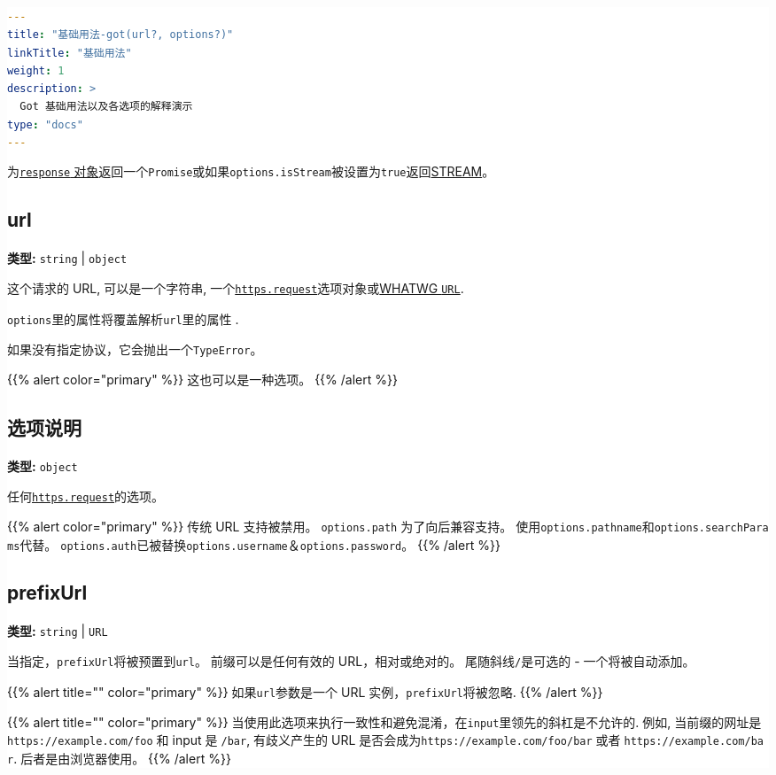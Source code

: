 ```yaml
---
title: "基础用法-got(url?, options?)"
linkTitle: "基础用法"
weight: 1
description: >
  Got 基础用法以及各选项的解释演示
type: "docs"
---
```


为[`response` 对象](./response)返回一个`Promise`或如果`options.isStream`被设置为`true`返回[STREAM](./stream)。

## url

**类型:** `string` | `object`

这个请求的 URL, 可以是一个字符串, 一个[`https.request`](https://nodejs.org/api/https.html#https_https_request_options_callback)选项对象或[WHATWG `URL`](https://nodejs.org/api/url.html#url_class_url).

`options`里的属性将覆盖解析`url`里的属性 .

如果没有指定协议，它会抛出一个`TypeError`。

{{% alert color="primary" %}}
这也可以是一种选项。
{{% /alert %}}

## 选项说明

**类型:** `object`

任何[`https.request`](https://nodejs.org/api/https.html#https_https_request_options_callback)的选项。

{{% alert color="primary" %}}
传统 URL 支持被禁用。
`options.path` 为了向后兼容支持。
使用`options.pathname`和`options.searchParams`代替。
`options.auth`已被替换`options.username`＆`options.password`。
{{% /alert %}}

## prefixUrl

**类型:** `string` | `URL`

当指定，`prefixUrl`将被预置到`url`。
前缀可以是任何有效的 URL，相对或绝对的。
尾随斜线`/`是可选的 - 一个将被自动添加。

{{% alert title="" color="primary" %}}
如果`url`参数是一个 URL 实例，`prefixUrl`将被忽略.
{{% /alert %}}

{{% alert title="" color="primary" %}}
当使用此选项来执行一致性和避免混淆，在`input`里领先的斜杠是不允许的.
例如, 当前缀的网址是 `https://example.com/foo` 和 input 是 `/bar`, 有歧义产生的 URL 是否会成为`https://example.com/foo/bar` 或者 `https://example.com/bar`.
后者是由浏览器使用。
{{% /alert %}}
